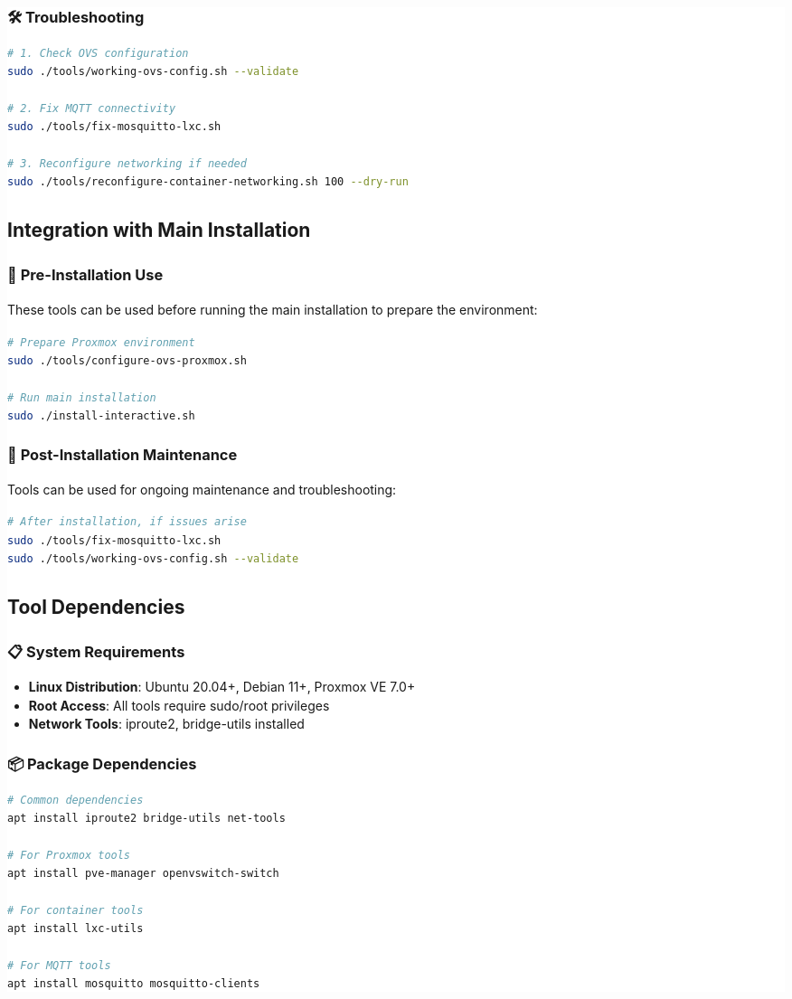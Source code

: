 ### 🛠️ **Troubleshooting**
```bash
# 1. Check OVS configuration
sudo ./tools/working-ovs-config.sh --validate

# 2. Fix MQTT connectivity
sudo ./tools/fix-mosquitto-lxc.sh

# 3. Reconfigure networking if needed
sudo ./tools/reconfigure-container-networking.sh 100 --dry-run
```

## Integration with Main Installation

### 🔗 **Pre-Installation Use**
These tools can be used before running the main installation to prepare the environment:

```bash
# Prepare Proxmox environment
sudo ./tools/configure-ovs-proxmox.sh

# Run main installation
sudo ./install-interactive.sh
```

### 🔄 **Post-Installation Maintenance**
Tools can be used for ongoing maintenance and troubleshooting:

```bash
# After installation, if issues arise
sudo ./tools/fix-mosquitto-lxc.sh
sudo ./tools/working-ovs-config.sh --validate
```

## Tool Dependencies

### 📋 **System Requirements**
- **Linux Distribution**: Ubuntu 20.04+, Debian 11+, Proxmox VE 7.0+
- **Root Access**: All tools require sudo/root privileges
- **Network Tools**: iproute2, bridge-utils installed

### 📦 **Package Dependencies**
```bash
# Common dependencies
apt install iproute2 bridge-utils net-tools

# For Proxmox tools
apt install pve-manager openvswitch-switch

# For container tools
apt install lxc-utils

# For MQTT tools
apt install mosquitto mosquitto-clients
```
